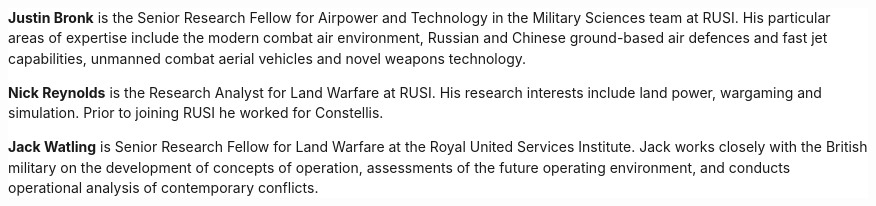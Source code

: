 
__Justin Bronk__ is the Senior Research Fellow for Airpower and Technology in the Military Sciences team at RUSI. His particular areas of expertise include the modern combat air environment, Russian and Chinese ground-based air defences and fast jet capabilities, unmanned combat aerial vehicles and novel weapons technology.

__Nick Reynolds__ is the Research Analyst for Land Warfare at RUSI. His research interests include land power, wargaming and simulation. Prior to joining RUSI he worked for Constellis.

__Jack Watling__ is Senior Research Fellow for Land Warfare at the Royal United Services Institute. Jack works closely with the British military on the development of concepts of operation, assessments of the future operating environment, and conducts operational analysis of contemporary conflicts.
